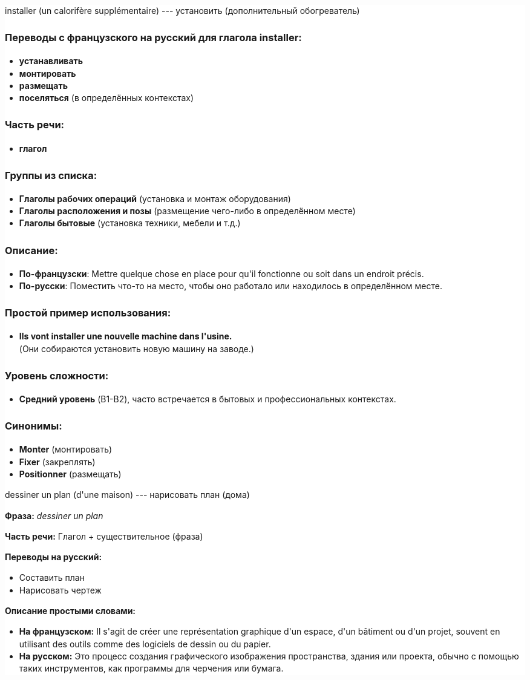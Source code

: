 

installer (un calorifère supplémentaire) --- установить (дополнительный обогреватель)

### Переводы с французского на русский для глагола **installer**:
- **устанавливать**
- **монтировать**
- **размещать**
- **поселяться** (в определённых контекстах)

### Часть речи:
- **глагол**

### Группы из списка:
- **Глаголы рабочих операций** (установка и монтаж оборудования)
- **Глаголы расположения и позы** (размещение чего-либо в определённом месте)
- **Глаголы бытовые** (установка техники, мебели и т.д.)

### Описание:
- **По-французски**: Mettre quelque chose en place pour qu'il fonctionne ou soit dans un endroit précis.
- **По-русски**: Поместить что-то на место, чтобы оно работало или находилось в определённом месте.

### Простой пример использования:
- **Ils vont installer une nouvelle machine dans l'usine.**  
(Они собираются установить новую машину на заводе.)

### Уровень сложности:
- **Средний уровень** (B1-B2), часто встречается в бытовых и профессиональных контекстах.

### Синонимы:
- **Monter** (монтировать)
- **Fixer** (закреплять)
- **Positionner** (размещать)



dessiner un plan (d'une maison) --- нарисовать план (дома)

**Фраза:** *dessiner un plan*

**Часть речи:** Глагол + существительное (фраза)

**Переводы на русский:**
- Составить план
- Нарисовать чертеж

**Описание простыми словами:**

- **На французском:** Il s'agit de créer une représentation graphique d'un espace, d'un bâtiment ou d'un projet, souvent en utilisant des outils comme des logiciels de dessin ou du papier.
- **На русском:** Это процесс создания графического изображения пространства, здания или проекта, обычно с помощью таких инструментов, как программы для черчения или бумага.
